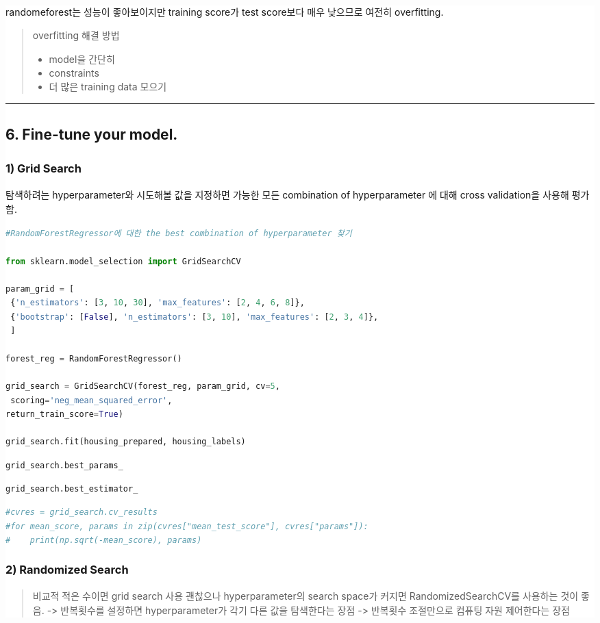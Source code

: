 randomeforest는 성능이 좋아보이지만 training score가 test score보다 매우 낮으므로 여전히 overfitting.

> overfitting 해결 방법
> 
> - model을 간단히 
> - constraints 
> - 더 많은 training data 모으기

---

## **6. Fine-tune your model.**

### 1) Grid Search
탐색하려는 hyperparameter와 시도해볼 값을 지정하면 가능한 모든 combination of hyperparameter 에 대해 cross validation을 사용해 평가함.
```python
#RandomForestRegressor에 대한 the best combination of hyperparameter 찾기

from sklearn.model_selection import GridSearchCV

param_grid = [
 {'n_estimators': [3, 10, 30], 'max_features': [2, 4, 6, 8]},
 {'bootstrap': [False], 'n_estimators': [3, 10], 'max_features': [2, 3, 4]},
 ]

forest_reg = RandomForestRegressor()

grid_search = GridSearchCV(forest_reg, param_grid, cv=5,
 scoring='neg_mean_squared_error',
return_train_score=True)

grid_search.fit(housing_prepared, housing_labels)
```

```python
grid_search.best_params_
```

```python
grid_search.best_estimator_
```

```python
#cvres = grid_search.cv_results
#for mean_score, params in zip(cvres["mean_test_score"], cvres["params"]):
#    print(np.sqrt(-mean_score), params)
```

### 2) Randomized Search

> 비교적 적은 수이면 grid search 사용 괜찮으나 hyperparameter의 search space가 커지면 RandomizedSearchCV를 사용하는 것이 좋음. 
> -> 반복횟수를 설정하면 hyperparameter가 각기 다른 값을 탐색한다는 장점 
> -> 반복횟수 조절만으로 컴퓨팅 자원 제어한다는 장점

